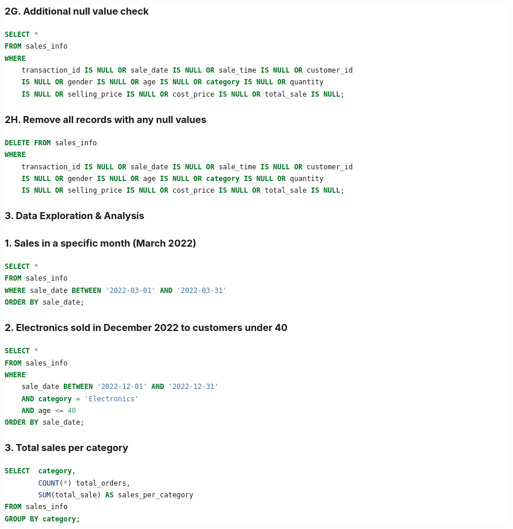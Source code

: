 ### 2G. Additional null value check

```sql
SELECT * 
FROM sales_info
WHERE 
    transaction_id IS NULL OR sale_date IS NULL OR sale_time IS NULL OR customer_id
    IS NULL OR gender IS NULL OR age IS NULL OR category IS NULL OR quantity
    IS NULL OR selling_price IS NULL OR cost_price IS NULL OR total_sale IS NULL;
```

### 2H. Remove all records with any null values

```sql
DELETE FROM sales_info
WHERE 
    transaction_id IS NULL OR sale_date IS NULL OR sale_time IS NULL OR customer_id
    IS NULL OR gender IS NULL OR age IS NULL OR category IS NULL OR quantity
    IS NULL OR selling_price IS NULL OR cost_price IS NULL OR total_sale IS NULL;
```

### 3. Data Exploration & Analysis



### 1. Sales in a specific month (March 2022)

```sql
SELECT *
FROM sales_info
WHERE sale_date BETWEEN '2022-03-01' AND '2022-03-31'
ORDER BY sale_date;
```

### 2. Electronics sold in December 2022 to customers under 40

```sql
SELECT *
FROM sales_info
WHERE
    sale_date BETWEEN '2022-12-01' AND '2022-12-31'
    AND category = 'Electronics'
    AND age <= 40
ORDER BY sale_date;
```

### 3. Total sales per category

```sql
SELECT  category,
        COUNT(*) total_orders,
        SUM(total_sale) AS sales_per_category
FROM sales_info
GROUP BY category;
```
